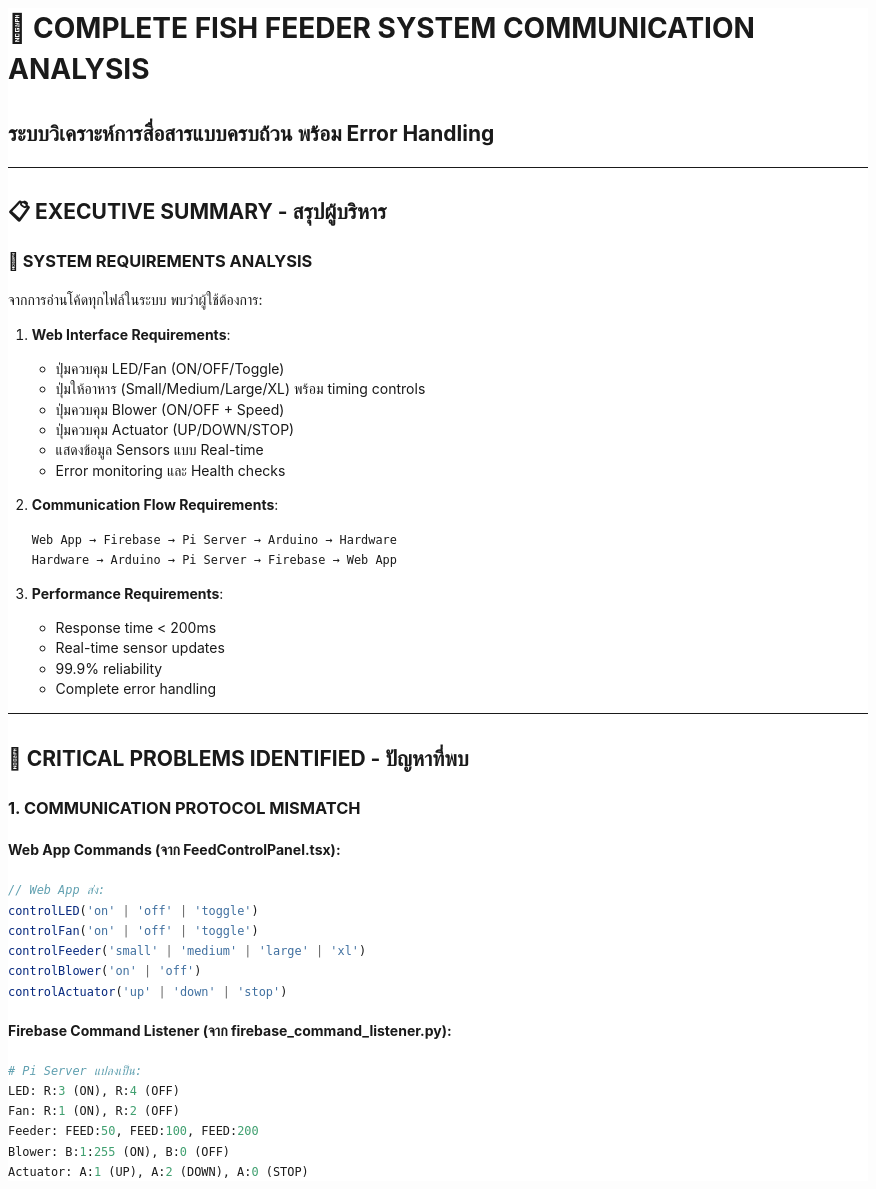 # 🚀 COMPLETE FISH FEEDER SYSTEM COMMUNICATION ANALYSIS
## ระบบวิเคราะห์การสื่อสารแบบครบถ้วน พร้อม Error Handling

---

## 📋 EXECUTIVE SUMMARY - สรุปผู้บริหาร

### 🎯 **SYSTEM REQUIREMENTS ANALYSIS**
จากการอ่านโค้ดทุกไฟล์ในระบบ พบว่าผู้ใช้ต้องการ:

1. **Web Interface Requirements**:
   - ปุ่มควบคุม LED/Fan (ON/OFF/Toggle)
   - ปุ่มให้อาหาร (Small/Medium/Large/XL) พร้อม timing controls
   - ปุ่มควบคุม Blower (ON/OFF + Speed)
   - ปุ่มควบคุม Actuator (UP/DOWN/STOP)
   - แสดงข้อมูล Sensors แบบ Real-time
   - Error monitoring และ Health checks

2. **Communication Flow Requirements**:
   ```
   Web App → Firebase → Pi Server → Arduino → Hardware
   Hardware → Arduino → Pi Server → Firebase → Web App
   ```

3. **Performance Requirements**:
   - Response time < 200ms
   - Real-time sensor updates
   - 99.9% reliability
   - Complete error handling

---

## 🚨 CRITICAL PROBLEMS IDENTIFIED - ปัญหาที่พบ

### **1. COMMUNICATION PROTOCOL MISMATCH**

#### **Web App Commands (จาก FeedControlPanel.tsx)**:
```typescript
// Web App ส่ง:
controlLED('on' | 'off' | 'toggle')
controlFan('on' | 'off' | 'toggle') 
controlFeeder('small' | 'medium' | 'large' | 'xl')
controlBlower('on' | 'off')
controlActuator('up' | 'down' | 'stop')
```

#### **Firebase Command Listener (จาก firebase_command_listener.py)**:
```python
# Pi Server แปลงเป็น:
LED: R:3 (ON), R:4 (OFF)
Fan: R:1 (ON), R:2 (OFF)
Feeder: FEED:50, FEED:100, FEED:200
Blower: B:1:255 (ON), B:0 (OFF)
Actuator: A:1 (UP), A:2 (DOWN), A:0 (STOP)
```
